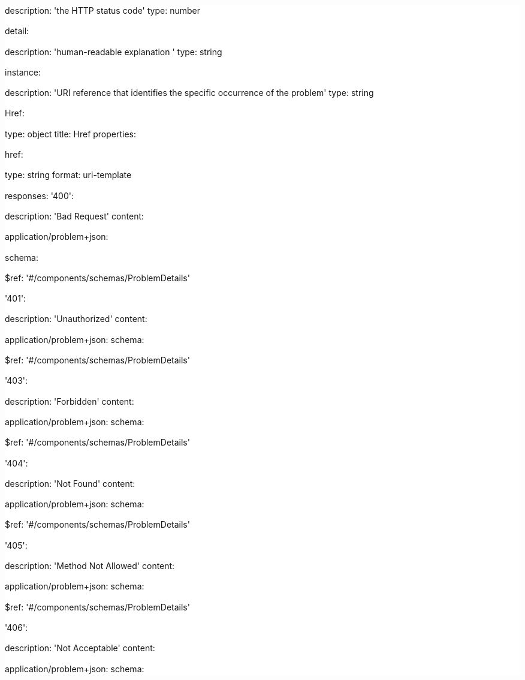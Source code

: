 description: 'the HTTP status code' type: number

detail:

description: 'human-readable explanation ' type: string

instance:

description: 'URI reference that identifies the specific occurrence of the problem' type: string

Href:

type: object title: Href properties:

href:

type: string format: uri-template

responses: '400':

description: 'Bad Request' content:

application/problem+json:

schema:

$ref: '#/components/schemas/ProblemDetails'

'401':

description: 'Unauthorized' content:

application/problem+json: schema:

$ref: '#/components/schemas/ProblemDetails'

'403':

description: 'Forbidden' content:

application/problem+json: schema:

$ref: '#/components/schemas/ProblemDetails'

'404':

description: 'Not Found' content:

application/problem+json: schema:

$ref: '#/components/schemas/ProblemDetails'

'405':

description: 'Method Not Allowed' content:

application/problem+json: schema:

$ref: '#/components/schemas/ProblemDetails'

'406':

description: 'Not Acceptable' content:

application/problem+json: schema:
